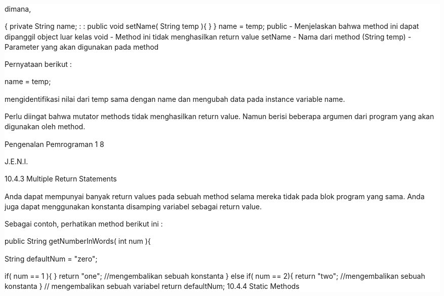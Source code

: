 dimana,
 
{
private String name;
:
:
public void setName( String temp ){ 
}
} 
name = temp; 
public -  Menjelaskan bahwa method ini dapat dipanggil object luar kelas
void -  Method ini tidak menghasilkan return value
setName -  Nama dari method 
(String temp) -  Parameter yang akan digunakan pada method  

Pernyataan berikut :
 

name = temp; 

 
mengidentifikasi nilai dari temp sama dengan name dan mengubah data pada instance
variable name.

Perlu diingat bahwa mutator methods tidak menghasilkan return value. Namun berisi 
beberapa argumen dari program yang akan digunakan oleh method.








 

 
Pengenalan Pemrograman 1  8 
 

 



J.E.N.I. 
 
10.4.3 Multiple Return Statements 

Anda dapat mempunyai banyak return values pada sebuah method selama mereka tidak
pada blok program yang sama. Anda juga dapat menggunakan konstanta disamping
variabel sebagai return value.

Sebagai contoh, perhatikan method berikut ini :
 
 



 
public String getNumberInWords( int num ){

String defaultNum = "zero";

if( num == 1 ){ 
} 
return "one"; //mengembalikan sebuah konstanta 
}
else if( num == 2){ 
return "two"; //mengembalikan sebuah konstanta
} 
// mengembalikan sebuah variabel
return defaultNum; 
10.4.4 Static Methods 
